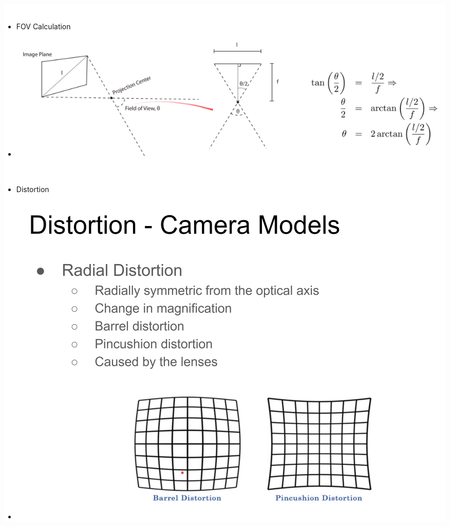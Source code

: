 <br/>

- FOV Calculation

- ![FOV Calculation](assets/readme_assets/FOV_calculate.png)

<br/>

- Distortion

- ![Distortion](assets/readme_asssets/../readme_assets/distortion.png)
